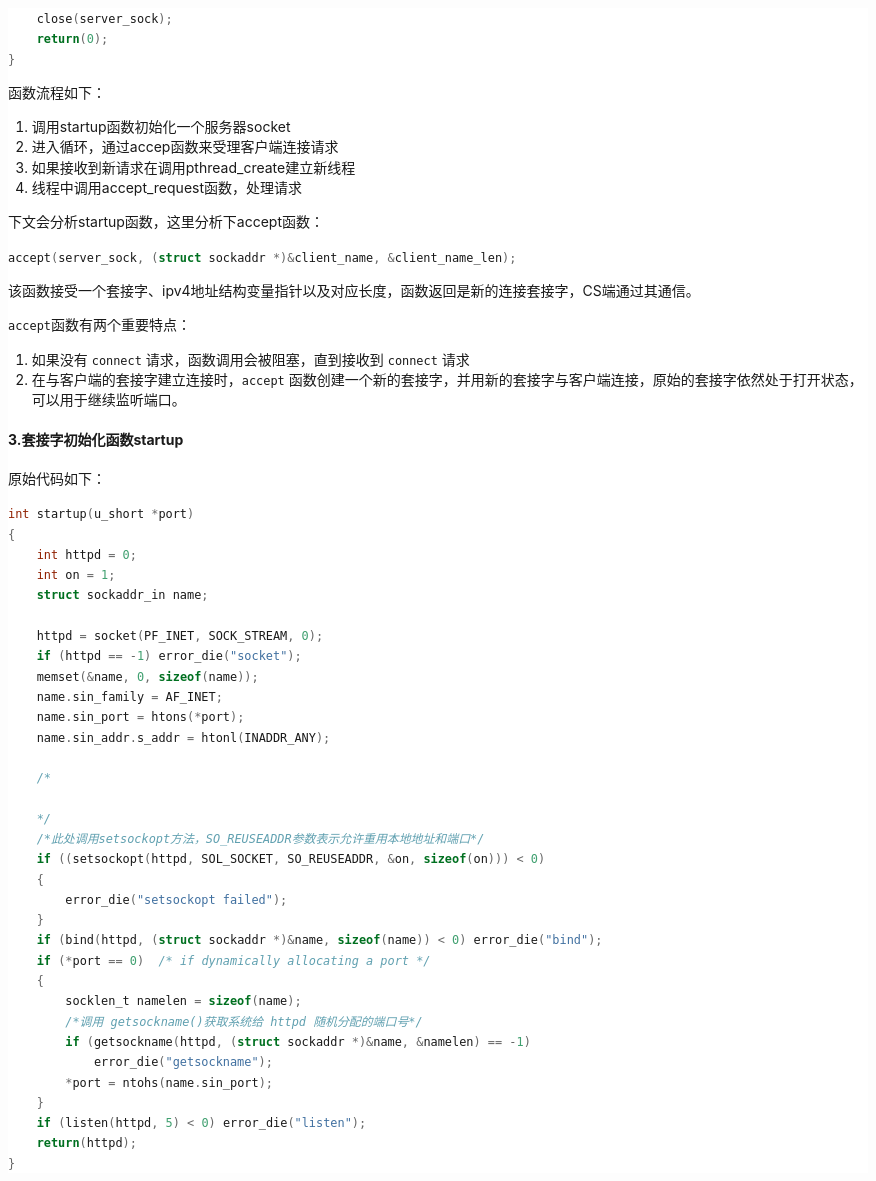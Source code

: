 ```c
    close(server_sock);
    return(0);
}
```

函数流程如下：

1. 调用startup函数初始化一个服务器socket
2. 进入循环，通过accep函数来受理客户端连接请求
3. 如果接收到新请求在调用pthread_create建立新线程
4. 线程中调用accept_request函数，处理请求

下文会分析startup函数，这里分析下accept函数：

```c++
accept(server_sock, (struct sockaddr *)&client_name, &client_name_len);
```

该函数接受一个套接字、ipv4地址结构变量指针以及对应长度，函数返回是新的连接套接字，CS端通过其通信。

`accept`函数有两个重要特点：

1. 如果没有 `connect` 请求，函数调用会被阻塞，直到接收到 `connect` 请求
2. 在与客户端的套接字建立连接时，`accept` 函数创建一个新的套接字，并用新的套接字与客户端连接，原始的套接字依然处于打开状态，可以用于继续监听端口。



#### 3.套接字初始化函数startup



原始代码如下：

```c
int startup(u_short *port)
{
    int httpd = 0;
    int on = 1;
    struct sockaddr_in name;

    httpd = socket(PF_INET, SOCK_STREAM, 0);
    if (httpd == -1) error_die("socket");
    memset(&name, 0, sizeof(name));
    name.sin_family = AF_INET;
    name.sin_port = htons(*port);
    name.sin_addr.s_addr = htonl(INADDR_ANY);

    /*
   
    */
    /*此处调用setsockopt方法，SO_REUSEADDR参数表示允许重用本地地址和端口*/
    if ((setsockopt(httpd, SOL_SOCKET, SO_REUSEADDR, &on, sizeof(on))) < 0)  
    {  
        error_die("setsockopt failed");
    }
    if (bind(httpd, (struct sockaddr *)&name, sizeof(name)) < 0) error_die("bind");
    if (*port == 0)  /* if dynamically allocating a port */
    {
        socklen_t namelen = sizeof(name);
        /*调用 getsockname()获取系统给 httpd 随机分配的端口号*/
        if (getsockname(httpd, (struct sockaddr *)&name, &namelen) == -1)
            error_die("getsockname");
        *port = ntohs(name.sin_port);
    }
    if (listen(httpd, 5) < 0) error_die("listen");
    return(httpd);
}
```
